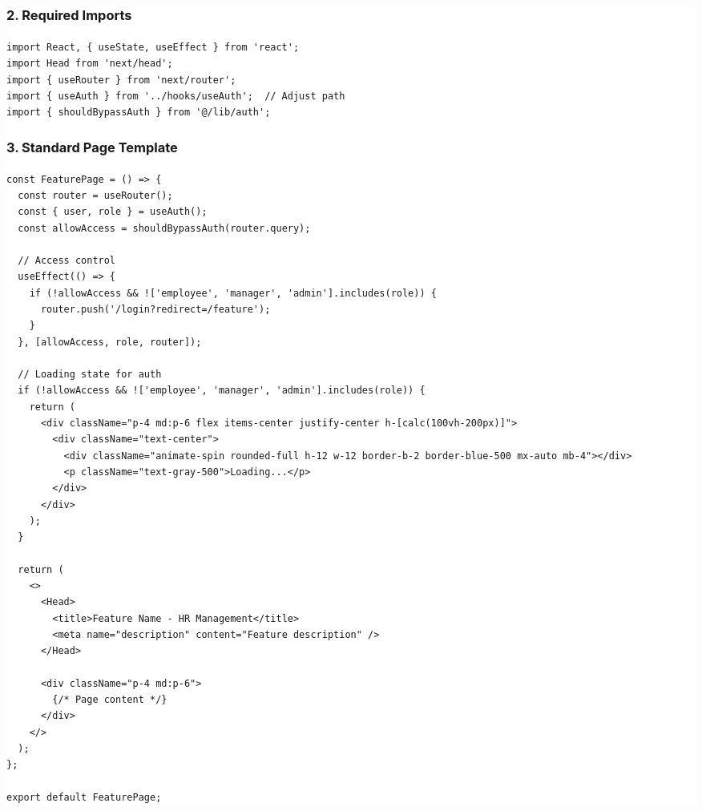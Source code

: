 ### 2. **Required Imports**
```tsx
import React, { useState, useEffect } from 'react';
import Head from 'next/head';
import { useRouter } from 'next/router';
import { useAuth } from '../hooks/useAuth';  // Adjust path
import { shouldBypassAuth } from '@/lib/auth';
```

### 3. **Standard Page Template**
```tsx
const FeaturePage = () => {
  const router = useRouter();
  const { user, role } = useAuth();
  const allowAccess = shouldBypassAuth(router.query);

  // Access control
  useEffect(() => {
    if (!allowAccess && !['employee', 'manager', 'admin'].includes(role)) {
      router.push('/login?redirect=/feature');
    }
  }, [allowAccess, role, router]);

  // Loading state for auth
  if (!allowAccess && !['employee', 'manager', 'admin'].includes(role)) {
    return (
      <div className="p-4 md:p-6 flex items-center justify-center h-[calc(100vh-200px)]">
        <div className="text-center">
          <div className="animate-spin rounded-full h-12 w-12 border-b-2 border-blue-500 mx-auto mb-4"></div>
          <p className="text-gray-500">Loading...</p>
        </div>
      </div>
    );
  }

  return (
    <>
      <Head>
        <title>Feature Name - HR Management</title>
        <meta name="description" content="Feature description" />
      </Head>
      
      <div className="p-4 md:p-6">
        {/* Page content */}
      </div>
    </>
  );
};

export default FeaturePage;
```
